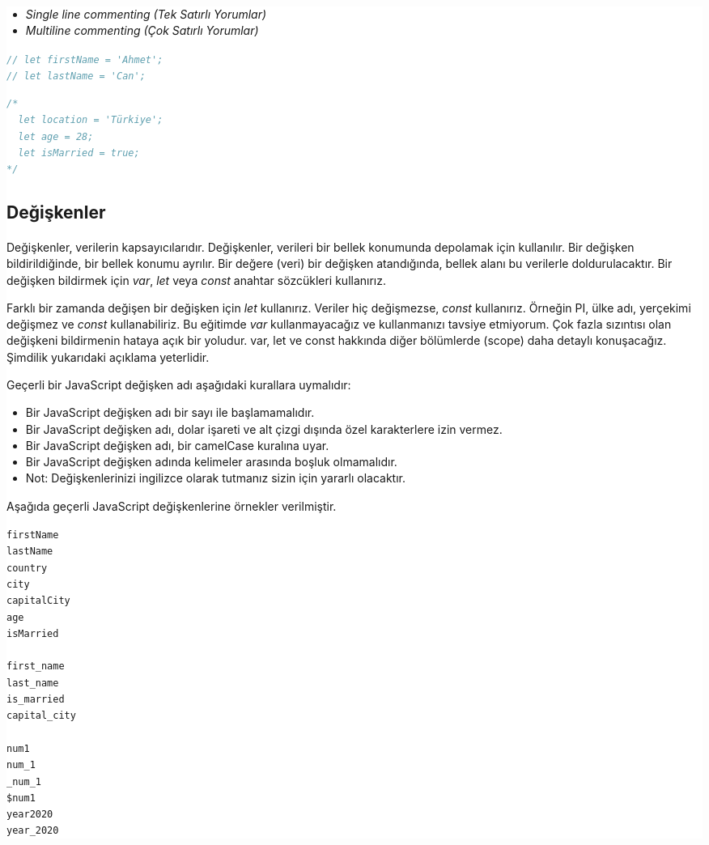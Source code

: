 - _Single line commenting (Tek Satırlı Yorumlar)_
- _Multiline commenting (Çok Satırlı Yorumlar)_

```js
// let firstName = 'Ahmet';
// let lastName = 'Can';
```

```js
/*
  let location = 'Türkiye';
  let age = 28;
  let isMarried = true;
*/
```

## Değişkenler

Değişkenler, verilerin kapsayıcılarıdır. Değişkenler, verileri bir bellek konumunda depolamak için kullanılır. Bir değişken bildirildiğinde, bir bellek konumu ayrılır. Bir değere (veri) bir değişken atandığında, bellek alanı bu verilerle doldurulacaktır. Bir değişken bildirmek için _var_, _let_ veya _const_ anahtar sözcükleri kullanırız.

Farklı bir zamanda değişen bir değişken için _let_ kullanırız. Veriler hiç değişmezse, _const_ kullanırız. Örneğin PI, ülke adı, yerçekimi değişmez ve _const_ kullanabiliriz. Bu eğitimde _var_ kullanmayacağız ve kullanmanızı tavsiye etmiyorum. Çok fazla sızıntısı olan değişkeni bildirmenin hataya açık bir yoludur. var, let ve const hakkında diğer bölümlerde (scope) daha detaylı konuşacağız. Şimdilik yukarıdaki açıklama yeterlidir.

Geçerli bir JavaScript değişken adı aşağıdaki kurallara uymalıdır: 

- Bir JavaScript değişken adı bir sayı ile başlamamalıdır.
- Bir JavaScript değişken adı, dolar işareti ve alt çizgi dışında özel karakterlere izin vermez.
- Bir JavaScript değişken adı, bir camelCase kuralına uyar.
- Bir JavaScript değişken adında kelimeler arasında boşluk olmamalıdır.
- Not: Değişkenlerinizi ingilizce olarak tutmanız sizin için yararlı olacaktır.

Aşağıda geçerli JavaScript değişkenlerine örnekler verilmiştir. 

```js
firstName
lastName
country
city
capitalCity
age
isMarried

first_name
last_name
is_married
capital_city

num1
num_1
_num_1
$num1
year2020
year_2020
```
